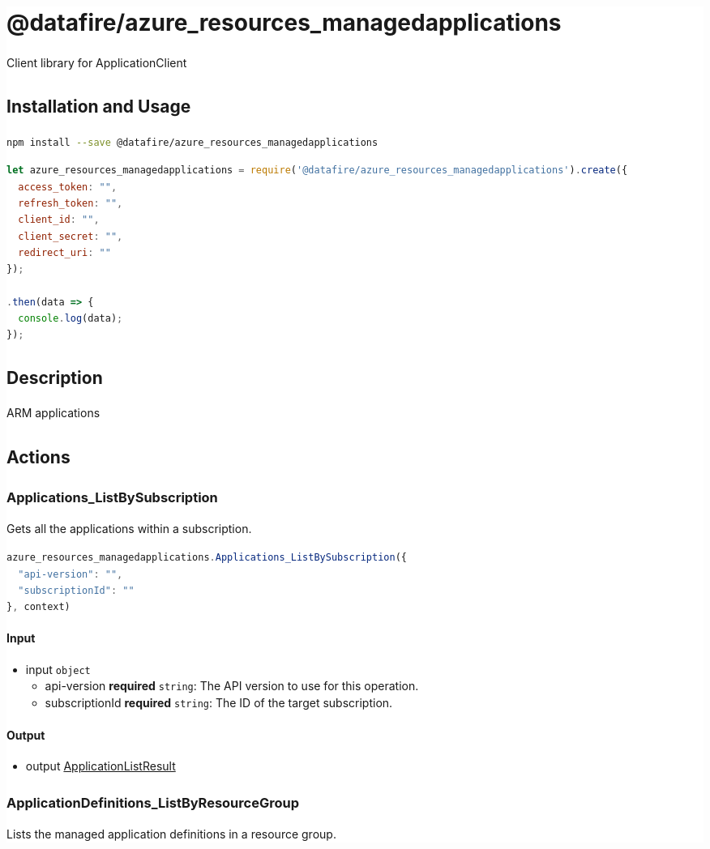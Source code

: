 # @datafire/azure_resources_managedapplications

Client library for ApplicationClient

## Installation and Usage
```bash
npm install --save @datafire/azure_resources_managedapplications
```
```js
let azure_resources_managedapplications = require('@datafire/azure_resources_managedapplications').create({
  access_token: "",
  refresh_token: "",
  client_id: "",
  client_secret: "",
  redirect_uri: ""
});

.then(data => {
  console.log(data);
});
```

## Description

ARM applications

## Actions

### Applications_ListBySubscription
Gets all the applications within a subscription.


```js
azure_resources_managedapplications.Applications_ListBySubscription({
  "api-version": "",
  "subscriptionId": ""
}, context)
```

#### Input
* input `object`
  * api-version **required** `string`: The API version to use for this operation.
  * subscriptionId **required** `string`: The ID of the target subscription.

#### Output
* output [ApplicationListResult](#applicationlistresult)

### ApplicationDefinitions_ListByResourceGroup
Lists the managed application definitions in a resource group.
